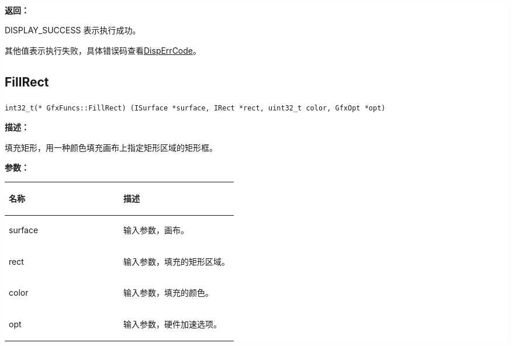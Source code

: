 **返回：**

DISPLAY\_SUCCESS 表示执行成功。

其他值表示执行失败，具体错误码查看[DispErrCode](_display.md#ga12a925dadef7573cd74d63d06824f9b0)。

## FillRect<a name="a12cf050a4c0d76f9816008fb102c7330"></a>

```
int32_t(* GfxFuncs::FillRect) (ISurface *surface, IRect *rect, uint32_t color, GfxOpt *opt)
```

**描述：**

填充矩形，用一种颜色填充画布上指定矩形区域的矩形框。

**参数：**

<a name="table162921153083932"></a>
<table><thead align="left"><tr id="row367596711083932"><th class="cellrowborder" valign="top" width="50%" id="mcps1.1.3.1.1"><p id="p518342877083932"><a name="p518342877083932"></a><a name="p518342877083932"></a>名称</p>
</th>
<th class="cellrowborder" valign="top" width="50%" id="mcps1.1.3.1.2"><p id="p1777671576083932"><a name="p1777671576083932"></a><a name="p1777671576083932"></a>描述</p>
</th>
</tr>
</thead>
<tbody><tr id="row185796724083932"><td class="cellrowborder" valign="top" width="50%" headers="mcps1.1.3.1.1 "><p id="entry1254874451083932p0"><a name="entry1254874451083932p0"></a><a name="entry1254874451083932p0"></a>surface</p>
</td>
<td class="cellrowborder" valign="top" width="50%" headers="mcps1.1.3.1.2 "><p id="entry1257261293083932p0"><a name="entry1257261293083932p0"></a><a name="entry1257261293083932p0"></a>输入参数，画布。</p>
</td>
</tr>
<tr id="row1300682319083932"><td class="cellrowborder" valign="top" width="50%" headers="mcps1.1.3.1.1 "><p id="entry430972502083932p0"><a name="entry430972502083932p0"></a><a name="entry430972502083932p0"></a>rect</p>
</td>
<td class="cellrowborder" valign="top" width="50%" headers="mcps1.1.3.1.2 "><p id="entry368290106083932p0"><a name="entry368290106083932p0"></a><a name="entry368290106083932p0"></a>输入参数，填充的矩形区域。</p>
</td>
</tr>
<tr id="row2003288154083932"><td class="cellrowborder" valign="top" width="50%" headers="mcps1.1.3.1.1 "><p id="entry1515235049083932p0"><a name="entry1515235049083932p0"></a><a name="entry1515235049083932p0"></a>color</p>
</td>
<td class="cellrowborder" valign="top" width="50%" headers="mcps1.1.3.1.2 "><p id="entry1566202576083932p0"><a name="entry1566202576083932p0"></a><a name="entry1566202576083932p0"></a>输入参数，填充的颜色。</p>
</td>
</tr>
<tr id="row1263447992083932"><td class="cellrowborder" valign="top" width="50%" headers="mcps1.1.3.1.1 "><p id="entry177917263083932p0"><a name="entry177917263083932p0"></a><a name="entry177917263083932p0"></a>opt</p>
</td>
<td class="cellrowborder" valign="top" width="50%" headers="mcps1.1.3.1.2 "><p id="entry543912248083932p0"><a name="entry543912248083932p0"></a><a name="entry543912248083932p0"></a>输入参数，硬件加速选项。</p>
</td>
</tr>
</tbody>
</table>
